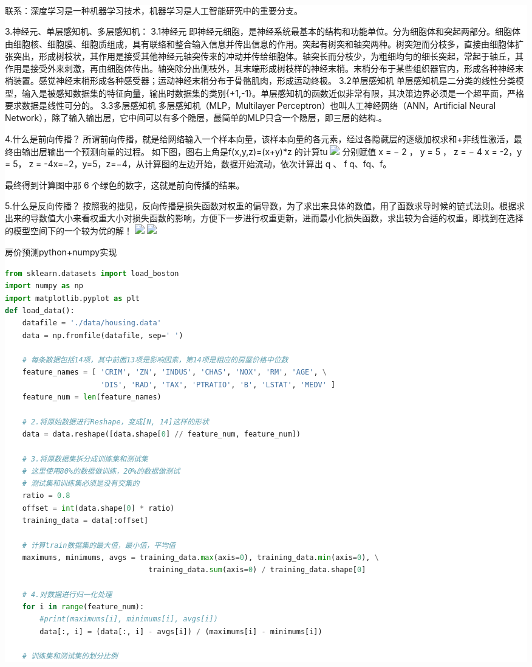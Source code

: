 联系：深度学习是一种机器学习技术，机器学习是人工智能研究中的重要分支。

3.神经元、单层感知机、多层感知机：
3.1神经元
即神经元细胞，是神经系统最基本的结构和功能单位。分为细胞体和突起两部分。细胞体由细胞核、细胞膜、细胞质组成，具有联络和整合输入信息并传出信息的作用。突起有树突和轴突两种。树突短而分枝多，直接由细胞体扩张突出，形成树枝状，其作用是接受其他神经元轴突传来的冲动并传给细胞体。轴突长而分枝少，为粗细均匀的细长突起，常起于轴丘，其作用是接受外来刺激，再由细胞体传出。轴突除分出侧枝外，其末端形成树枝样的神经末梢。末梢分布于某些组织器官内，形成各种神经末梢装置。感觉神经末梢形成各种感受器；运动神经末梢分布于骨骼肌肉，形成运动终极。
3.2单层感知机
单层感知机是二分类的线性分类模型，输入是被感知数据集的特征向量，输出时数据集的类别{+1,-1}。单层感知机的函数近似非常有限，其决策边界必须是一个超平面，严格要求数据是线性可分的。
3.3多层感知机
多层感知机（MLP，Multilayer Perceptron）也叫人工神经网络（ANN，Artificial Neural Network），除了输入输出层，它中间可以有多个隐层，最简单的MLP只含一个隐层，即三层的结构.。

4.什么是前向传播？
所谓前向传播，就是给网络输入一个样本向量，该样本向量的各元素，经过各隐藏层的逐级加权求和+非线性激活，最终由输出层输出一个预测向量的过程。
如下图，图右上角是f(x,y,z)=(x+y)*z 的计算tu
![](https://ai-studio-static-online.cdn.bcebos.com/ee2da10825f24ad7be7be8398bd58a427ec049006e18463db0f33f1ab0fe3fc6)
分别赋值 x = − 2 ， y = 5 ， z = − 4 x = -2，y = 5， z = -4x=−2，y=5，z=−4，从计算图的左边开始，数据开始流动，依次计算出 q 、 f q、fq、f。

最终得到计算图中那 6 个绿色的数字，这就是前向传播的结果。

5.什么是反向传播？
按照我的拙见，反向传播是损失函数对权重的偏导数，为了求出来具体的数值，用了函数求导时候的链式法则。根据求出来的导数值大小来看权重大小对损失函数的影响，方便下一步进行权重更新，进而最小化损失函数，求出较为合适的权重，即找到在选择的模型空间下的一个较为优的解！
![](https://ai-studio-static-online.cdn.bcebos.com/c196204c7d0c41b5845fc653a803917eb35b5f9ff40740858f76869c6e484ce7)
![](https://ai-studio-static-online.cdn.bcebos.com/8f25a27338444458870f7029f6cb5ee90a6bc573b3da4f3fad4fdcb0c0e85aaf)


房价预测python+numpy实现


```python
from sklearn.datasets import load_boston 
import numpy as np
import matplotlib.pyplot as plt
def load_data():   
    datafile = './data/housing.data'
    data = np.fromfile(datafile, sep=' ')

    # 每条数据包括14项，其中前面13项是影响因素，第14项是相应的房屋价格中位数
    feature_names = [ 'CRIM', 'ZN', 'INDUS', 'CHAS', 'NOX', 'RM', 'AGE', \
                      'DIS', 'RAD', 'TAX', 'PTRATIO', 'B', 'LSTAT', 'MEDV' ]
    feature_num = len(feature_names)

    # 2.将原始数据进行Reshape，变成[N, 14]这样的形状
    data = data.reshape([data.shape[0] // feature_num, feature_num])

    # 3.将原数据集拆分成训练集和测试集
    # 这里使用80%的数据做训练，20%的数据做测试
    # 测试集和训练集必须是没有交集的
    ratio = 0.8
    offset = int(data.shape[0] * ratio)
    training_data = data[:offset]

    # 计算train数据集的最大值，最小值，平均值
    maximums, minimums, avgs = training_data.max(axis=0), training_data.min(axis=0), \
                                 training_data.sum(axis=0) / training_data.shape[0]

    # 4.对数据进行归一化处理
    for i in range(feature_num):
        #print(maximums[i], minimums[i], avgs[i])
        data[:, i] = (data[:, i] - avgs[i]) / (maximums[i] - minimums[i])

    # 训练集和测试集的划分比例
```